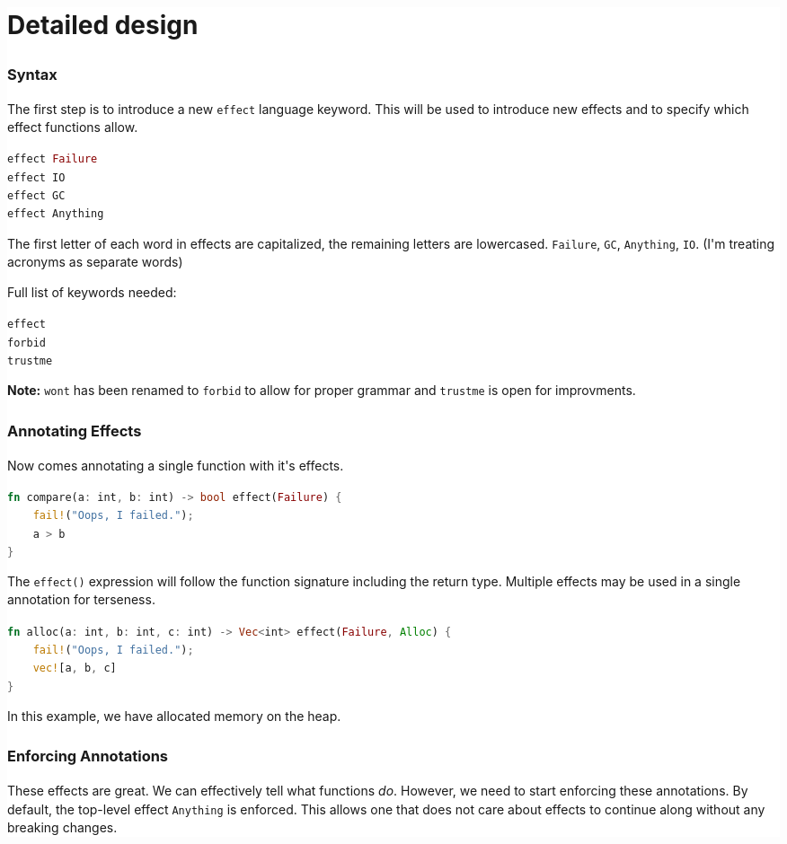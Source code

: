 # Detailed design

### Syntax

The first step is to introduce a new `effect` language keyword. This will be used to introduce new effects and to specify which effect functions allow.

```rust
effect Failure
effect IO
effect GC
effect Anything
```

The first letter of each word in effects are capitalized, the remaining letters are lowercased. `Failure`, `GC`, `Anything`, `IO`. (I'm treating acronyms as separate words)

Full list of keywords needed:

```rust
effect
forbid
trustme
```

**Note:** `wont` has been renamed to `forbid` to allow for proper grammar and `trustme` is open for improvments.

### Annotating Effects

Now comes annotating a single function with it's effects.

```rust
fn compare(a: int, b: int) -> bool effect(Failure) {
	fail!("Oops, I failed.");
	a > b
}
```

The `effect()` expression will follow the function signature including the return type. Multiple effects may be used in a single annotation for terseness.

```rust
fn alloc(a: int, b: int, c: int) -> Vec<int> effect(Failure, Alloc) {
	fail!("Oops, I failed.");
	vec![a, b, c]
}
```

In this example, we have allocated memory on the heap.

### Enforcing Annotations

These effects are great. We can effectively tell what functions *do*. However, we need to start enforcing these annotations. By default, the top-level effect `Anything` is enforced. This allows one that does not care about effects to continue along without any breaking changes. 
